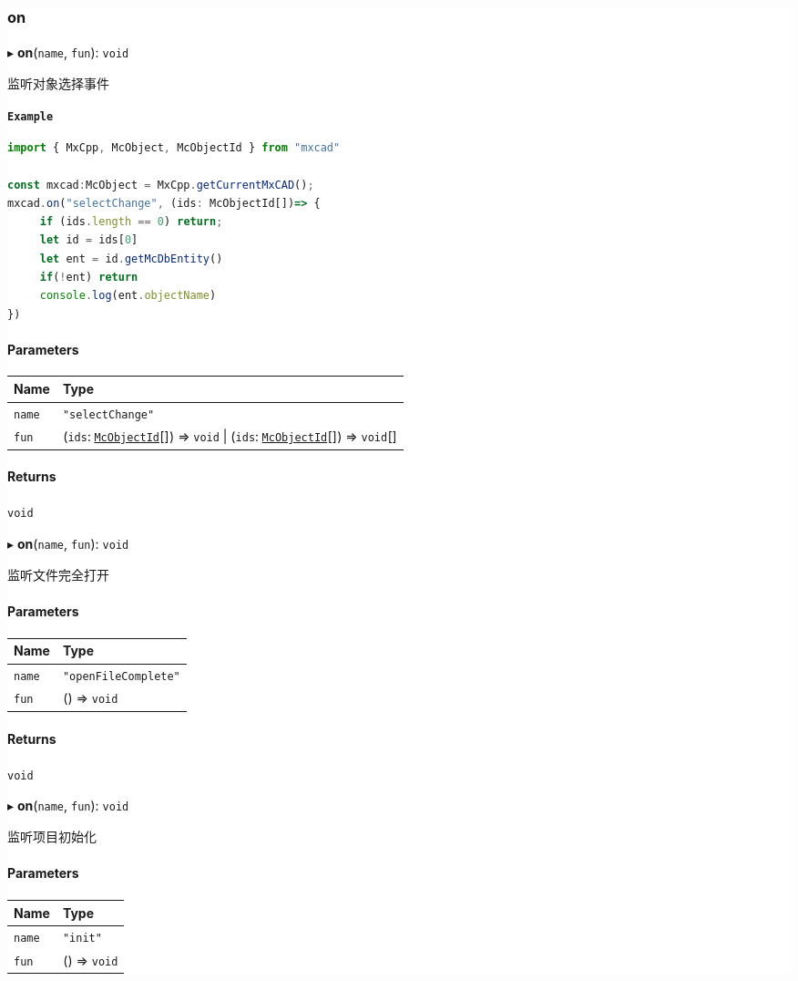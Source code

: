 ### on

▸ **on**(`name`, `fun`): `void`

监听对象选择事件

**`Example`**

```ts
import { MxCpp, McObject, McObjectId } from "mxcad"

const mxcad:McObject = MxCpp.getCurrentMxCAD();
mxcad.on("selectChange", (ids: McObjectId[])=> {
     if (ids.length == 0) return;
     let id = ids[0]
     let ent = id.getMcDbEntity()
     if(!ent) return
     console.log(ent.objectName)
})
```

#### Parameters

| Name | Type |
| :------ | :------ |
| `name` | ``"selectChange"`` |
| `fun` | (`ids`: [`McObjectId`](2d.McObjectId.md)[]) => `void` \| (`ids`: [`McObjectId`](2d.McObjectId.md)[]) => `void`[] |

#### Returns

`void`

▸ **on**(`name`, `fun`): `void`

监听文件完全打开

#### Parameters

| Name | Type |
| :------ | :------ |
| `name` | ``"openFileComplete"`` |
| `fun` | () => `void` |

#### Returns

`void`

▸ **on**(`name`, `fun`): `void`

监听项目初始化

#### Parameters

| Name | Type |
| :------ | :------ |
| `name` | ``"init"`` |
| `fun` | () => `void` |
